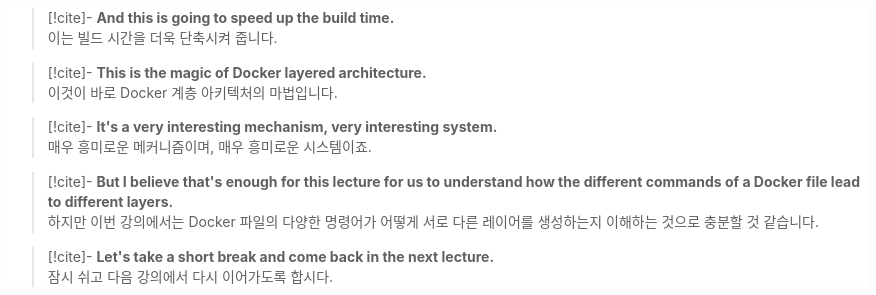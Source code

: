 > [!cite]- **And this is going to speed up the build time.**  
> 이는 빌드 시간을 더욱 단축시켜 줍니다.

> [!cite]- **This is the magic of Docker layered architecture.**  
> 이것이 바로 Docker 계층 아키텍처의 마법입니다.

> [!cite]- **It's a very interesting mechanism, very interesting system.**  
> 매우 흥미로운 메커니즘이며, 매우 흥미로운 시스템이죠.

> [!cite]- **But I believe that's enough for this lecture for us to understand how the different commands of a Docker file lead to different layers.**  
> 하지만 이번 강의에서는 Docker 파일의 다양한 명령어가 어떻게 서로 다른 레이어를 생성하는지 이해하는 것으로 충분할 것 같습니다.

> [!cite]- **Let's take a short break and come back in the next lecture.**  
> 잠시 쉬고 다음 강의에서 다시 이어가도록 합시다.
